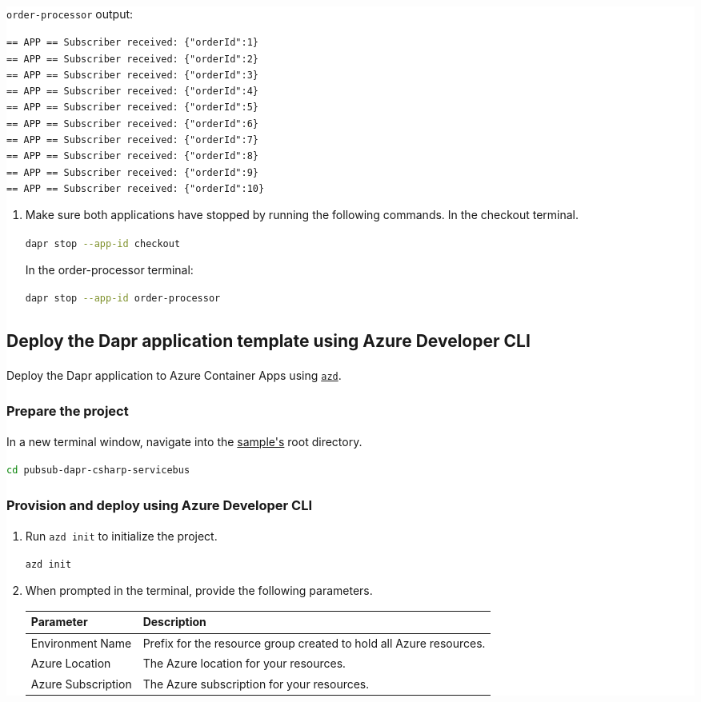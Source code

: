    `order-processor` output:

   ```
   == APP == Subscriber received: {"orderId":1}
   == APP == Subscriber received: {"orderId":2}
   == APP == Subscriber received: {"orderId":3}
   == APP == Subscriber received: {"orderId":4}
   == APP == Subscriber received: {"orderId":5}
   == APP == Subscriber received: {"orderId":6}
   == APP == Subscriber received: {"orderId":7}
   == APP == Subscriber received: {"orderId":8}
   == APP == Subscriber received: {"orderId":9}
   == APP == Subscriber received: {"orderId":10}
   ```

1. Make sure both applications have stopped by running the following commands. In the checkout terminal.

   ```sh
   dapr stop --app-id checkout
   ```

   In the order-processor terminal:

   ```sh
   dapr stop --app-id order-processor
   ```

## Deploy the Dapr application template using Azure Developer CLI

Deploy the Dapr application to Azure Container Apps using [`azd`](/azure/developer/azure-developer-cli/overview).

### Prepare the project

In a new terminal window, navigate into the [sample's](https://github.com/Azure-Samples/pubsub-dapr-csharp-servicebus) root directory.

```bash
cd pubsub-dapr-csharp-servicebus
```

### Provision and deploy using Azure Developer CLI

1. Run `azd init` to initialize the project.

   ```azdeveloper
   azd init
   ```

1. When prompted in the terminal, provide the following parameters.

   | Parameter | Description |
   | --------- | ----------- |
   | Environment Name | Prefix for the resource group created to hold all Azure resources. |
   | Azure Location  | The Azure location for your resources. |
   | Azure Subscription | The Azure subscription for your resources. |
